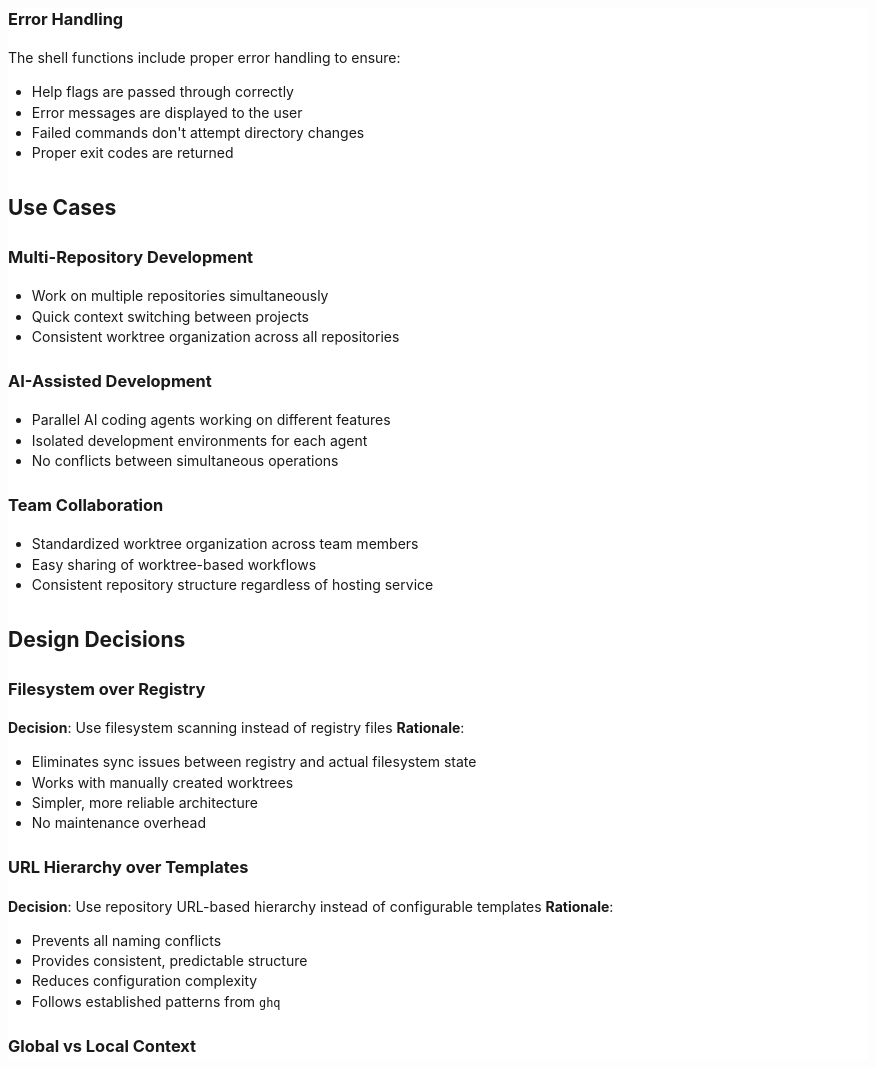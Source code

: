 ### Error Handling

The shell functions include proper error handling to ensure:
- Help flags are passed through correctly
- Error messages are displayed to the user
- Failed commands don't attempt directory changes
- Proper exit codes are returned

## Use Cases

### Multi-Repository Development

- Work on multiple repositories simultaneously
- Quick context switching between projects
- Consistent worktree organization across all repositories

### AI-Assisted Development

- Parallel AI coding agents working on different features
- Isolated development environments for each agent
- No conflicts between simultaneous operations

### Team Collaboration

- Standardized worktree organization across team members
- Easy sharing of worktree-based workflows
- Consistent repository structure regardless of hosting service

## Design Decisions

### Filesystem over Registry

**Decision**: Use filesystem scanning instead of registry files
**Rationale**:

- Eliminates sync issues between registry and actual filesystem state
- Works with manually created worktrees
- Simpler, more reliable architecture
- No maintenance overhead

### URL Hierarchy over Templates

**Decision**: Use repository URL-based hierarchy instead of configurable templates
**Rationale**:

- Prevents all naming conflicts
- Provides consistent, predictable structure
- Reduces configuration complexity
- Follows established patterns from `ghq`

### Global vs Local Context
